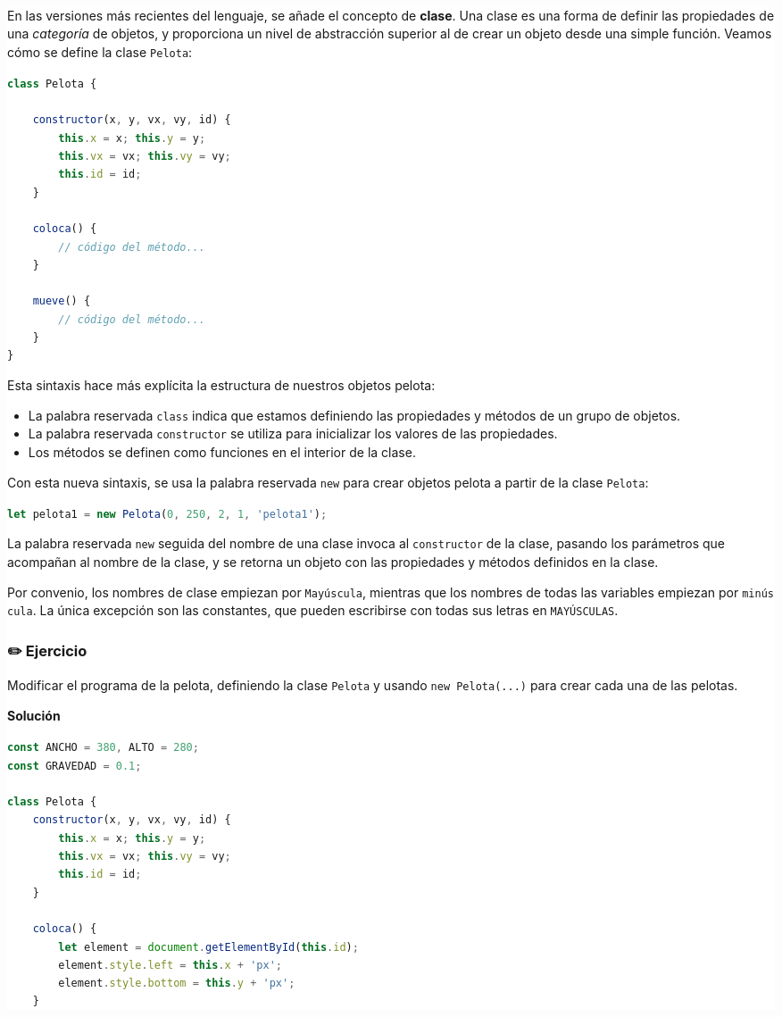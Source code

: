 En las versiones más recientes del lenguaje, se añade el concepto de **clase**. Una clase es una forma de definir las propiedades de una _categoría_ de objetos, y proporciona un nivel de abstracción superior al de crear un objeto desde una simple función. Veamos cómo se define la clase `Pelota`:

```javascript
class Pelota {

	constructor(x, y, vx, vy, id) {
		this.x = x; this.y = y;
		this.vx = vx; this.vy = vy;
		this.id = id;
	}

	coloca() {
		// código del método...
	}

	mueve() {
		// código del método...
	}
}
```

Esta sintaxis hace más explícita la estructura de nuestros objetos pelota:
- La palabra reservada `class` indica que estamos definiendo las propiedades y métodos de un grupo de objetos.
- La palabra reservada `constructor` se utiliza para inicializar los valores de las propiedades.
- Los métodos se definen como funciones en el interior de la clase.

Con esta nueva sintaxis, se usa la palabra reservada `new` para crear objetos pelota a partir de la clase `Pelota`:

```javascript
let pelota1 = new Pelota(0, 250, 2, 1, 'pelota1');
```



La palabra reservada `new` seguida del nombre de una clase invoca al `constructor` de la clase, pasando los parámetros que acompañan al nombre de la clase, y se retorna un objeto con las propiedades y métodos definidos en la clase.

Por convenio, los nombres de clase empiezan por `Mayúscula`, mientras que los nombres de todas las variables empiezan por `minúscula`. La única excepción son las constantes, que pueden escribirse con todas sus letras en `MAYÚSCULAS`.

### ✏️ Ejercicio
Modificar el programa de la pelota, definiendo la clase `Pelota` y usando `new Pelota(...)` para crear cada una de las pelotas.

**Solución**

```javascript
const ANCHO = 380, ALTO = 280;
const GRAVEDAD = 0.1;

class Pelota {
	constructor(x, y, vx, vy, id) {
		this.x = x; this.y = y;
		this.vx = vx; this.vy = vy;
		this.id = id;
	}

	coloca() {
		let element = document.getElementById(this.id);
		element.style.left = this.x + 'px';
		element.style.bottom = this.y + 'px';
	}

```